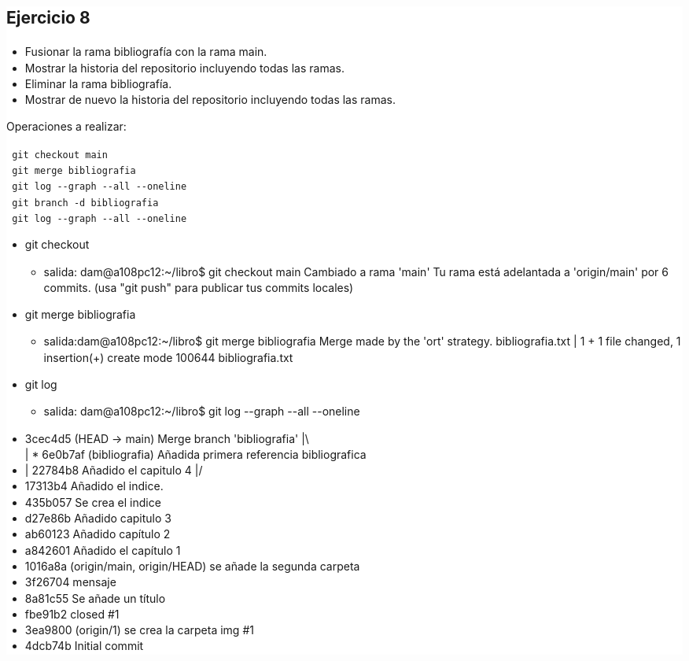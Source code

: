 </details>

## Ejercicio 8

 - Fusionar la rama bibliografía con la rama main.
 - Mostrar la historia del repositorio incluyendo todas las ramas.
 - Eliminar la rama bibliografía.
 - Mostrar de nuevo la historia del repositorio incluyendo todas las ramas.


Operaciones a realizar:
 ```console
  git checkout main
  git merge bibliografia
  git log --graph --all --oneline
  git branch -d bibliografia
  git log --graph --all --oneline
 ```

 </details>

- git checkout
  - salida: dam@a108pc12:~/libro$ git checkout main
Cambiado a rama 'main'
Tu rama está adelantada a 'origin/main' por 6 commits.
  (usa "git push" para publicar tus commits locales)

- git merge bibliografia
  - salida:dam@a108pc12:~/libro$ git merge bibliografia
Merge made by the 'ort' strategy.
 bibliografia.txt | 1 +
 1 file changed, 1 insertion(+)
 create mode 100644 bibliografia.txt

- git log
  - salida: dam@a108pc12:~/libro$   git log --graph --all --oneline
*   3cec4d5 (HEAD -> main) Merge branch 'bibliografia'
|\  
| * 6e0b7af (bibliografia) Añadida primera referencia bibliografica
* | 22784b8 Añadido el capitulo 4
|/  
* 17313b4 Añadido el indice.
* 435b057 Se crea el indice
* d27e86b Añadido capitulo 3
* ab60123 Añadido capítulo 2
* a842601 Añadido el capítulo 1
* 1016a8a (origin/main, origin/HEAD) se añade la segunda carpeta
* 3f26704 mensaje
* 8a81c55 Se añade un título
* fbe91b2 closed #1
* 3ea9800 (origin/1) se crea la carpeta img #1
* 4dcb74b Initial commit
